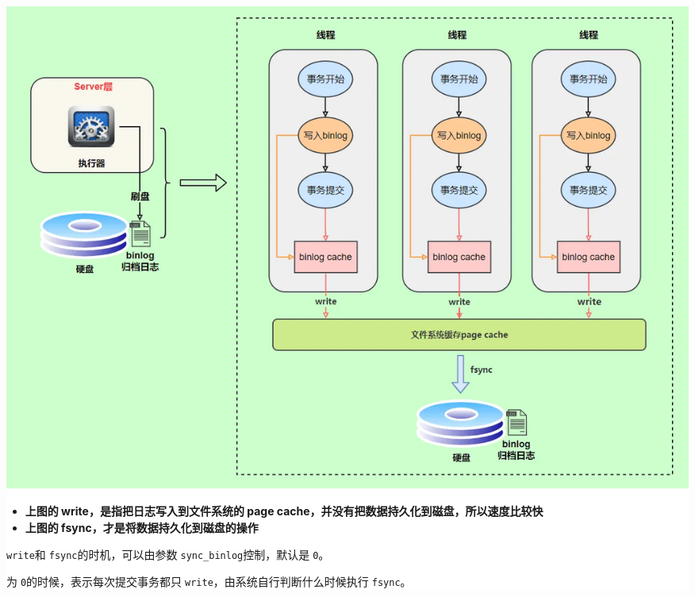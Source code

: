 ![image-20220706213409674](./personal_images/image-20220706213409674.webp)

- **上图的 write，是指把日志写入到文件系统的 page cache，并没有把数据持久化到磁盘，所以速度比较快**
- **上图的 fsync，才是将数据持久化到磁盘的操作**

`write`和 `fsync`的时机，可以由参数 `sync_binlog`控制，默认是 `0`。

为 `0`的时候，表示每次提交事务都只 `write`，由系统自行判断什么时候执行 `fsync`。
